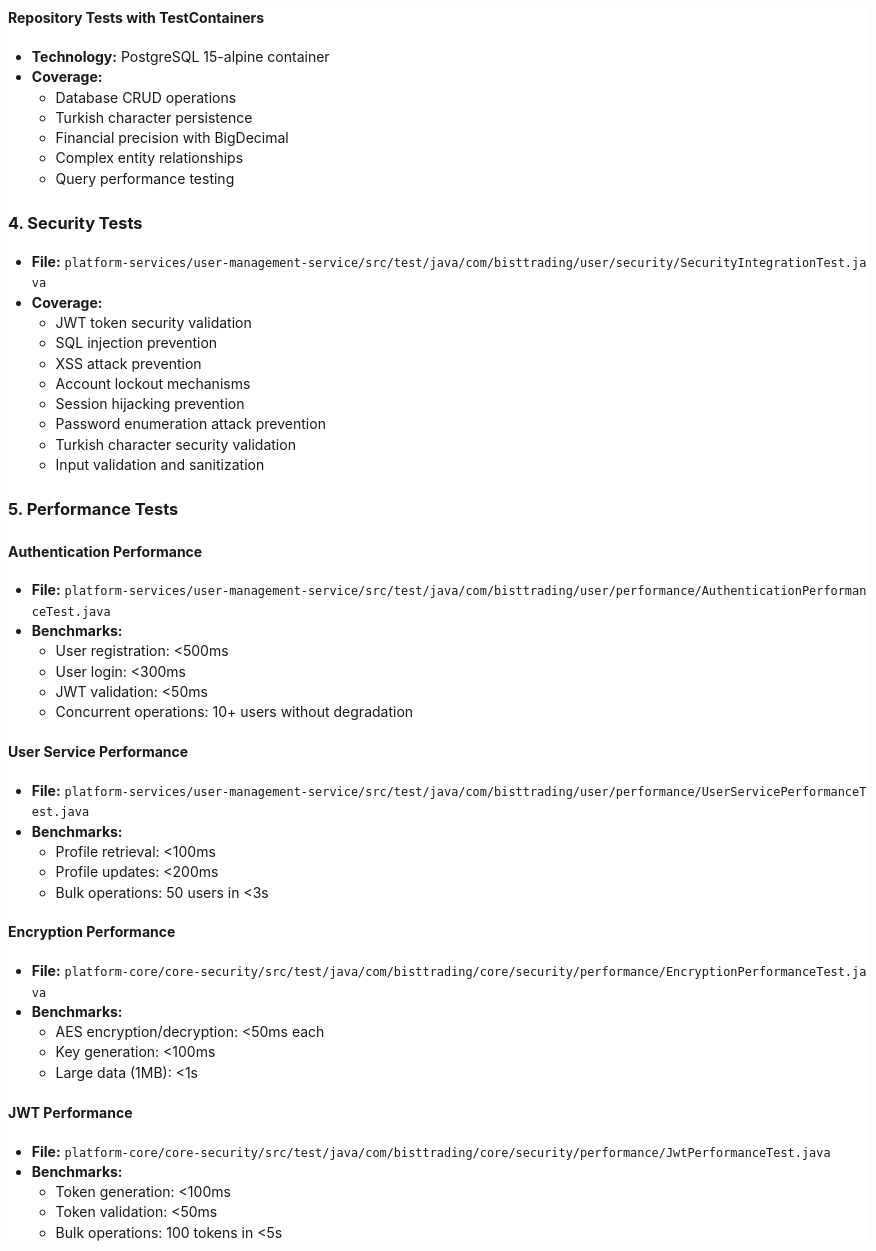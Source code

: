 #### Repository Tests with TestContainers
- **Technology:** PostgreSQL 15-alpine container
- **Coverage:**
  - Database CRUD operations
  - Turkish character persistence
  - Financial precision with BigDecimal
  - Complex entity relationships
  - Query performance testing

### 4. Security Tests
- **File:** `platform-services/user-management-service/src/test/java/com/bisttrading/user/security/SecurityIntegrationTest.java`
- **Coverage:**
  - JWT token security validation
  - SQL injection prevention
  - XSS attack prevention
  - Account lockout mechanisms
  - Session hijacking prevention
  - Password enumeration attack prevention
  - Turkish character security validation
  - Input validation and sanitization

### 5. Performance Tests

#### Authentication Performance
- **File:** `platform-services/user-management-service/src/test/java/com/bisttrading/user/performance/AuthenticationPerformanceTest.java`
- **Benchmarks:**
  - User registration: <500ms
  - User login: <300ms
  - JWT validation: <50ms
  - Concurrent operations: 10+ users without degradation

#### User Service Performance
- **File:** `platform-services/user-management-service/src/test/java/com/bisttrading/user/performance/UserServicePerformanceTest.java`
- **Benchmarks:**
  - Profile retrieval: <100ms
  - Profile updates: <200ms
  - Bulk operations: 50 users in <3s

#### Encryption Performance
- **File:** `platform-core/core-security/src/test/java/com/bisttrading/core/security/performance/EncryptionPerformanceTest.java`
- **Benchmarks:**
  - AES encryption/decryption: <50ms each
  - Key generation: <100ms
  - Large data (1MB): <1s

#### JWT Performance
- **File:** `platform-core/core-security/src/test/java/com/bisttrading/core/security/performance/JwtPerformanceTest.java`
- **Benchmarks:**
  - Token generation: <100ms
  - Token validation: <50ms
  - Bulk operations: 100 tokens in <5s
